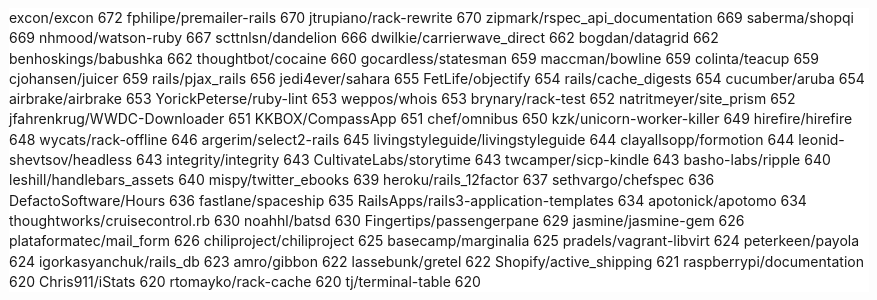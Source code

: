 excon/excon                                672
fphilipe/premailer-rails                   670
jtrupiano/rack-rewrite                     670
zipmark/rspec_api_documentation            669
saberma/shopqi                             669
nhmood/watson-ruby                         667
scttnlsn/dandelion                         666
dwilkie/carrierwave_direct                 662
bogdan/datagrid                            662
benhoskings/babushka                       662
thoughtbot/cocaine                         660
gocardless/statesman                       659
maccman/bowline                            659
colinta/teacup                             659
cjohansen/juicer                           659
rails/pjax_rails                           656
jedi4ever/sahara                           655
FetLife/objectify                          654
rails/cache_digests                        654
cucumber/aruba                             654
airbrake/airbrake                          653
YorickPeterse/ruby-lint                    653
weppos/whois                               653
brynary/rack-test                          652
natritmeyer/site_prism                     652
jfahrenkrug/WWDC-Downloader                651
KKBOX/CompassApp                           651
chef/omnibus                               650
kzk/unicorn-worker-killer                  649
hirefire/hirefire                          648
wycats/rack-offline                        646
argerim/select2-rails                      645
livingstyleguide/livingstyleguide          644
clayallsopp/formotion                      644
leonid-shevtsov/headless                   643
integrity/integrity                        643
CultivateLabs/storytime                    643
twcamper/sicp-kindle                       643
basho-labs/ripple                          640
leshill/handlebars_assets                  640
mispy/twitter_ebooks                       639
heroku/rails_12factor                      637
sethvargo/chefspec                         636
DefactoSoftware/Hours                      636
fastlane/spaceship                         635
RailsApps/rails3-application-templates     634
apotonick/apotomo                          634
thoughtworks/cruisecontrol.rb              630
noahhl/batsd                               630
Fingertips/passengerpane                   629
jasmine/jasmine-gem                        626
plataformatec/mail_form                    626
chiliproject/chiliproject                  625
basecamp/marginalia                        625
pradels/vagrant-libvirt                    624
peterkeen/payola                           624
igorkasyanchuk/rails_db                    623
amro/gibbon                                622
lassebunk/gretel                           622
Shopify/active_shipping                    621
raspberrypi/documentation                  620
Chris911/iStats                            620
rtomayko/rack-cache                        620
tj/terminal-table                          620